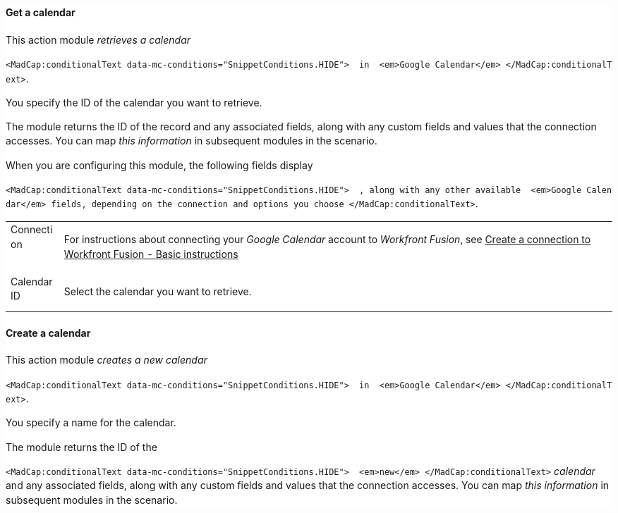 #### Get a calendar

This action module *retrieves a calendar*



`<MadCap:conditionalText data-mc-conditions="SnippetConditions.HIDE">  in  <em>Google Calendar</em> </MadCap:conditionalText>`.

You specify the ID of the calendar you want to retrieve.

The module returns the ID of the record and any associated fields, along with any custom fields and values that the connection accesses. You can map *this information* in subsequent modules in the scenario.

When you are configuring this module, the following fields display



`<MadCap:conditionalText data-mc-conditions="SnippetConditions.HIDE">  , along with any other available  <em>Google Calendar</em> fields, depending on the connection and options you choose </MadCap:conditionalText>`.

<table cellspacing="0"> 
 <col> 
 <col> 
 <tbody> 
  <tr> 
   <td role="rowheader">Connection </td> 
   <td> <p>For instructions about connecting your <em>Google Calendar</em> account to <em>Workfront Fusion</em>, see <a href="../../workfront-fusion/connections/connect-to-fusion-general.md" class="MCXref xref" data-mc-variable-override="">Create a connection to Workfront Fusion - Basic instructions</a></p> </td> 
  </tr> 
  <tr> 
   <td role="rowheader">Calendar ID</td> 
   <td> <p>Select the calendar you want to retrieve.</p> </td> 
  </tr> 
 </tbody> 
</table>

#### Create a calendar

This action module *creates a new calendar*



`<MadCap:conditionalText data-mc-conditions="SnippetConditions.HIDE">  in  <em>Google Calendar</em> </MadCap:conditionalText>`.

You specify a name for the calendar.

The module returns the ID of the 



`<MadCap:conditionalText data-mc-conditions="SnippetConditions.HIDE">  <em>new</em> </MadCap:conditionalText>` *calendar* and any associated fields, along with any custom fields and values that the connection accesses. You can map *this information* in subsequent modules in the scenario.

